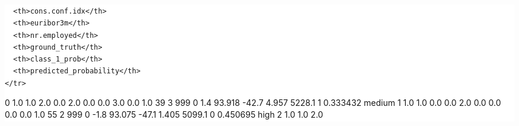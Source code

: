       <th>cons.conf.idx</th>
      <th>euribor3m</th>
      <th>nr.employed</th>
      <th>ground_truth</th>
      <th>class_1_prob</th>
      <th>predicted_probability</th>
    </tr>
  </thead>
  <tbody>
    <tr>
      <th>0</th>
      <td>1.0</td>
      <td>1.0</td>
      <td>2.0</td>
      <td>0.0</td>
      <td>2.0</td>
      <td>0.0</td>
      <td>0.0</td>
      <td>3.0</td>
      <td>0.0</td>
      <td>1.0</td>
      <td>39</td>
      <td>3</td>
      <td>999</td>
      <td>0</td>
      <td>1.4</td>
      <td>93.918</td>
      <td>-42.7</td>
      <td>4.957</td>
      <td>5228.1</td>
      <td>1</td>
      <td>0.333432</td>
      <td>medium</td>
    </tr>
    <tr>
      <th>1</th>
      <td>1.0</td>
      <td>1.0</td>
      <td>0.0</td>
      <td>0.0</td>
      <td>2.0</td>
      <td>0.0</td>
      <td>0.0</td>
      <td>0.0</td>
      <td>0.0</td>
      <td>1.0</td>
      <td>55</td>
      <td>2</td>
      <td>999</td>
      <td>0</td>
      <td>-1.8</td>
      <td>93.075</td>
      <td>-47.1</td>
      <td>1.405</td>
      <td>5099.1</td>
      <td>0</td>
      <td>0.450695</td>
      <td>high</td>
    </tr>
    <tr>
      <th>2</th>
      <td>1.0</td>
      <td>1.0</td>
      <td>2.0</td>